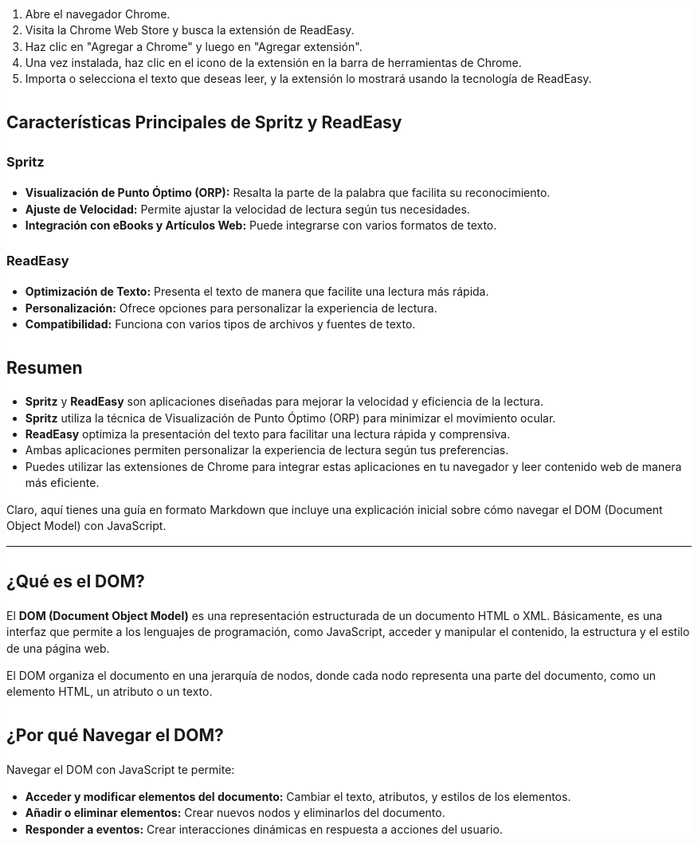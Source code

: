 1. Abre el navegador Chrome.
2. Visita la Chrome Web Store y busca la extensión de ReadEasy.
3. Haz clic en "Agregar a Chrome" y luego en "Agregar extensión".
4. Una vez instalada, haz clic en el icono de la extensión en la barra de herramientas de Chrome.
5. Importa o selecciona el texto que deseas leer, y la extensión lo mostrará usando la tecnología de ReadEasy.

## Características Principales de Spritz y ReadEasy

### Spritz

- **Visualización de Punto Óptimo (ORP):** Resalta la parte de la palabra que facilita su reconocimiento.
- **Ajuste de Velocidad:** Permite ajustar la velocidad de lectura según tus necesidades.
- **Integración con eBooks y Artículos Web:** Puede integrarse con varios formatos de texto.

### ReadEasy

- **Optimización de Texto:** Presenta el texto de manera que facilite una lectura más rápida.
- **Personalización:** Ofrece opciones para personalizar la experiencia de lectura.
- **Compatibilidad:** Funciona con varios tipos de archivos y fuentes de texto.

## Resumen

- **Spritz** y **ReadEasy** son aplicaciones diseñadas para mejorar la velocidad y eficiencia de la lectura.
- **Spritz** utiliza la técnica de Visualización de Punto Óptimo (ORP) para minimizar el movimiento ocular.
- **ReadEasy** optimiza la presentación del texto para facilitar una lectura rápida y comprensiva.
- Ambas aplicaciones permiten personalizar la experiencia de lectura según tus preferencias.
- Puedes utilizar las extensiones de Chrome para integrar estas aplicaciones en tu navegador y leer contenido web de manera más eficiente.

Claro, aquí tienes una guía en formato Markdown que incluye una explicación inicial sobre cómo navegar el DOM (Document Object Model) con JavaScript.

---

## ¿Qué es el DOM?

El **DOM (Document Object Model)** es una representación estructurada de un documento HTML o XML. Básicamente, es una interfaz que permite a los lenguajes de programación, como JavaScript, acceder y manipular el contenido, la estructura y el estilo de una página web.

El DOM organiza el documento en una jerarquía de nodos, donde cada nodo representa una parte del documento, como un elemento HTML, un atributo o un texto.

## ¿Por qué Navegar el DOM?

Navegar el DOM con JavaScript te permite:

- **Acceder y modificar elementos del documento:** Cambiar el texto, atributos, y estilos de los elementos.
- **Añadir o eliminar elementos:** Crear nuevos nodos y eliminarlos del documento.
- **Responder a eventos:** Crear interacciones dinámicas en respuesta a acciones del usuario.
